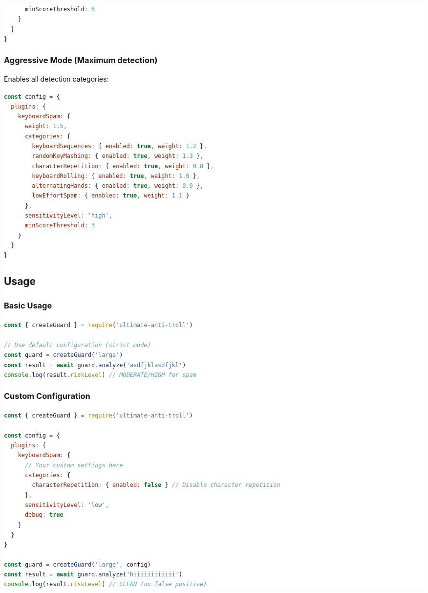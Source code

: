 ```javascript
      minScoreThreshold: 6
    }
  }
}
```

### Aggressive Mode (Maximum detection)
Enables all detection categories:

```javascript
const config = {
  plugins: {
    keyboardSpam: {
      weight: 1.5,
      categories: {
        keyboardSequences: { enabled: true, weight: 1.2 },
        randomKeyMashing: { enabled: true, weight: 1.3 },
        characterRepetition: { enabled: true, weight: 0.8 },
        keyboardRolling: { enabled: true, weight: 1.0 },
        alternatingHands: { enabled: true, weight: 0.9 },
        lowEffortSpam: { enabled: true, weight: 1.1 }
      },
      sensitivityLevel: 'high',
      minScoreThreshold: 3
    }
  }
}
```

## Usage

### Basic Usage
```javascript
const { createGuard } = require('ultimate-anti-troll')

// Use default configuration (strict mode)
const guard = createGuard('large')
const result = await guard.analyze('asdfjklasdfjkl')
console.log(result.riskLevel) // MODERATE/HIGH for spam
```

### Custom Configuration
```javascript
const { createGuard } = require('ultimate-anti-troll')

const config = {
  plugins: {
    keyboardSpam: {
      // Your custom settings here
      categories: {
        characterRepetition: { enabled: false } // Disable character repetition
      },
      sensitivityLevel: 'low',
      debug: true
    }
  }
}

const guard = createGuard('large', config)
const result = await guard.analyze('hiiiiiiiiiiii')
console.log(result.riskLevel) // CLEAN (no false positive)
```
